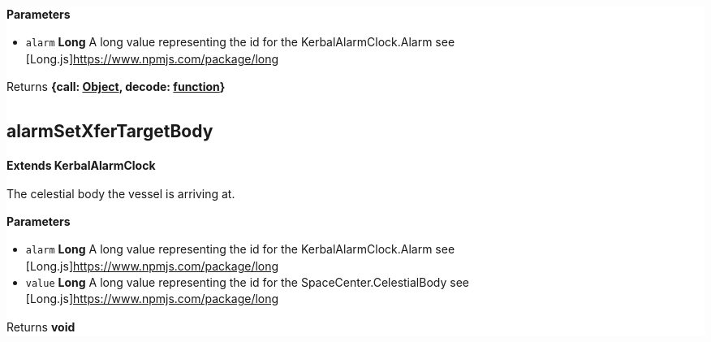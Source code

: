 **Parameters**

-   `alarm` **Long** A long value representing the id for the KerbalAlarmClock.Alarm see [Long.js]<https://www.npmjs.com/package/long>

Returns **{call: [Object](https://developer.mozilla.org/en-US/docs/Web/JavaScript/Reference/Global_Objects/Object), decode: [function](https://developer.mozilla.org/en-US/docs/Web/JavaScript/Reference/Statements/function)}** 

## alarmSetXferTargetBody

**Extends KerbalAlarmClock**

The celestial body the vessel is arriving at.

**Parameters**

-   `alarm` **Long** A long value representing the id for the KerbalAlarmClock.Alarm see [Long.js]<https://www.npmjs.com/package/long>
-   `value` **Long** A long value representing the id for the SpaceCenter.CelestialBody see [Long.js]<https://www.npmjs.com/package/long>

Returns **void** 
